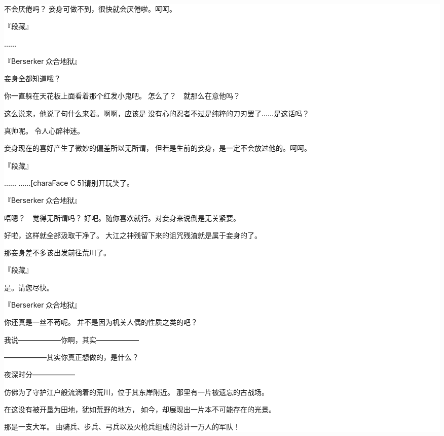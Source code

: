 不会厌倦吗？
妾身可做不到，很快就会厌倦啦。呵呵。

『段藏』

……

『Berserker 众合地狱』

妾身全都知道哦？

你一直躲在天花板上面看着那个红发小鬼吧。
怎么了？　就那么在意他吗？

这么说来，他说了句什么来着。啊啊，应该是
没有心的忍者不过是纯粹的刀刃罢了……是这话吗？

真帅呢。
令人心醉神迷。

妾身现在的喜好产生了微妙的偏差所以无所谓，
但若是生前的妾身，是一定不会放过他的。呵呵。

『段藏』

……
……[charaFace C 5]请别开玩笑了。

『Berserker 众合地狱』

唔嗯？　觉得无所谓吗？
好吧。随你喜欢就行。对妾身来说倒是无关紧要。

好啦，这样就全部汲取干净了。
大江之神残留下来的诅咒残渣就是属于妾身的了。

那妾身差不多该出发前往荒川了。

『段藏』

是。请您尽快。

『Berserker 众合地狱』

你还真是一丝不苟呢。
并不是因为机关人偶的性质之类的吧？

我说——————你啊，其实——————

——————其实你真正想做的，是什么？

夜深时分——————

仿佛为了守护江户般流淌着的荒川，位于其东岸附近。
那里有一片被遗忘的古战场。

在这没有被开垦为田地，犹如荒野的地方，
如今，却展现出一片本不可能存在的光景。

那是一支大军。
由骑兵、步兵、弓兵以及火枪兵组成的总计一万人的军队！

